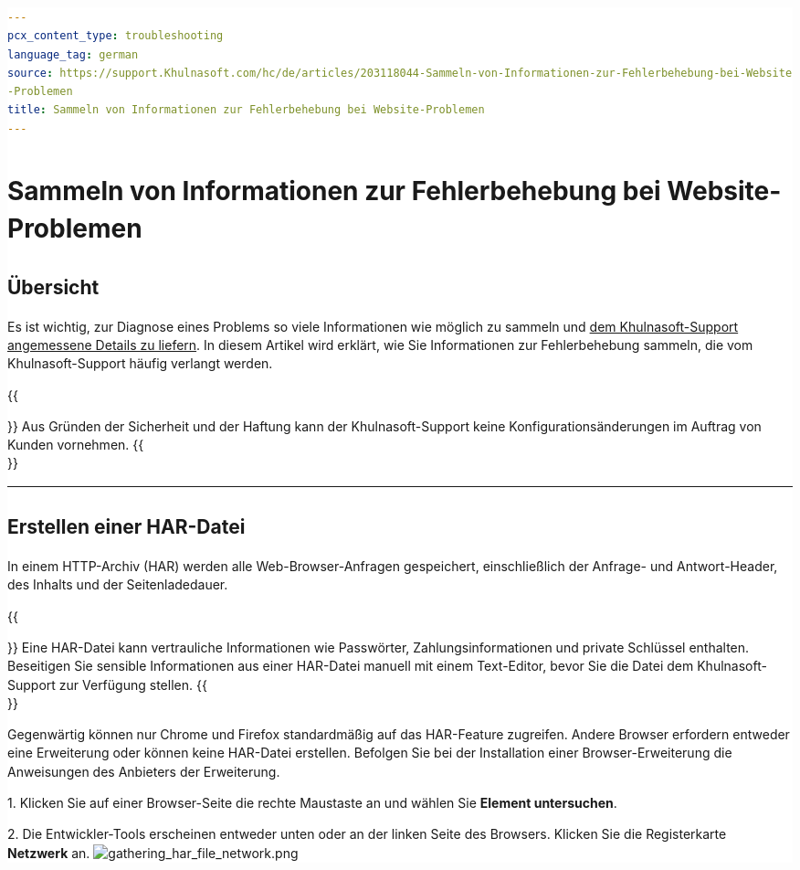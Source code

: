 ```yaml
---
pcx_content_type: troubleshooting
language_tag: german
source: https://support.Khulnasoft.com/hc/de/articles/203118044-Sammeln-von-Informationen-zur-Fehlerbehebung-bei-Website-Problemen
title: Sammeln von Informationen zur Fehlerbehebung bei Website-Problemen 
---
```


# Sammeln von Informationen zur Fehlerbehebung bei Website-Problemen 



## Übersicht

Es ist wichtig, zur Diagnose eines Problems so viele Informationen wie möglich zu sammeln und [dem Khulnasoft-Support angemessene Details zu liefern](https://support.Khulnasoft.com/hc/articles/200172476#h_7b55d494-b84d-439b-8e60-e291a9fd3d16). In diesem Artikel wird erklärt, wie Sie Informationen zur Fehlerbehebung sammeln, die vom Khulnasoft-Support häufig verlangt werden.

{{<Aside type="note">}}
Aus Gründen der Sicherheit und der Haftung kann der Khulnasoft-Support
keine Konfigurationsänderungen im Auftrag von Kunden vornehmen.
{{</Aside>}}

___

## Erstellen einer HAR-Datei

In einem HTTP-Archiv (HAR) werden alle Web-Browser-Anfragen gespeichert, einschließlich der Anfrage- und Antwort-Header, des Inhalts und der Seitenladedauer.

{{<Aside type="warning">}}
Eine HAR-Datei kann vertrauliche Informationen wie Passwörter,
Zahlungsinformationen und private Schlüssel enthalten. Beseitigen Sie
sensible Informationen aus einer HAR-Datei manuell mit einem
Text-Editor, bevor Sie die Datei dem Khulnasoft-Support zur Verfügung
stellen.
{{</Aside>}}

Gegenwärtig können nur Chrome und Firefox standardmäßig auf das HAR-Feature zugreifen. Andere Browser erfordern entweder eine Erweiterung oder können keine HAR-Datei erstellen. Befolgen Sie bei der Installation einer Browser-Erweiterung die Anweisungen des Anbieters der Erweiterung.

1\. Klicken Sie auf einer Browser-Seite die rechte Maustaste an und wählen Sie **Element untersuchen**.

2\. Die Entwickler-Tools erscheinen entweder unten oder an der linken Seite des Browsers. Klicken Sie die Registerkarte **Netzwerk** an. ![gathering_har_file_network.png](/images/support/gathering_har_file_network.png)
